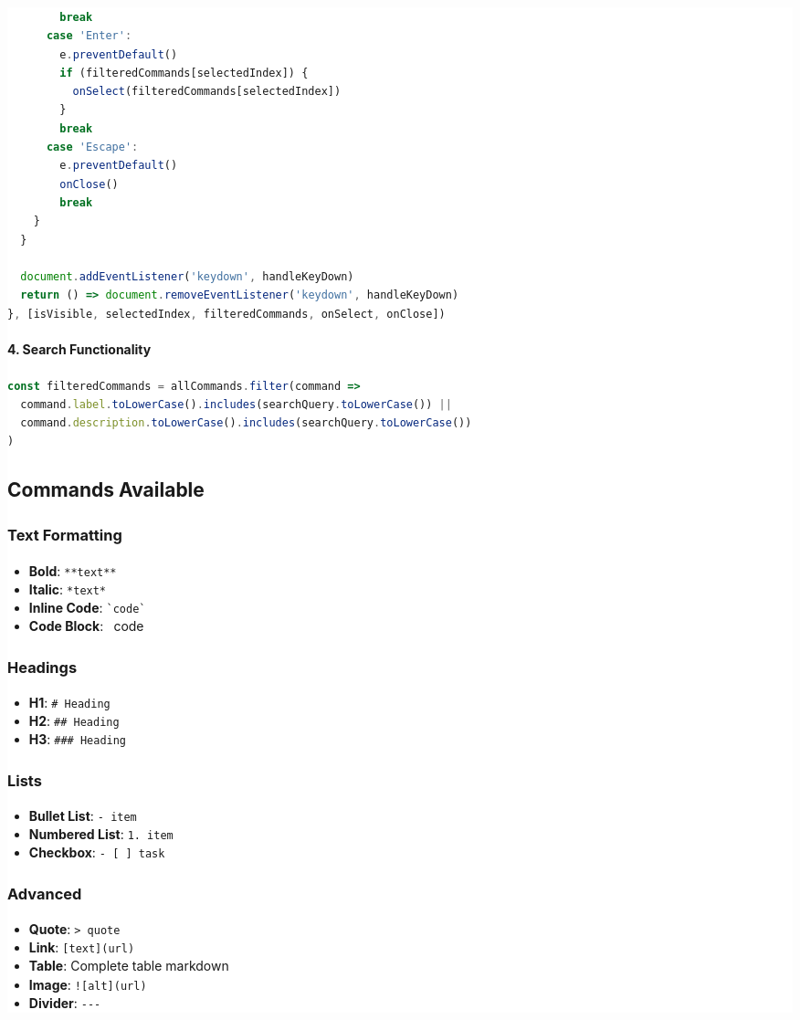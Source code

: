 ```typescript
        break
      case 'Enter':
        e.preventDefault()
        if (filteredCommands[selectedIndex]) {
          onSelect(filteredCommands[selectedIndex])
        }
        break
      case 'Escape':
        e.preventDefault()
        onClose()
        break
    }
  }

  document.addEventListener('keydown', handleKeyDown)
  return () => document.removeEventListener('keydown', handleKeyDown)
}, [isVisible, selectedIndex, filteredCommands, onSelect, onClose])
```

#### 4. Search Functionality
```typescript
const filteredCommands = allCommands.filter(command =>
  command.label.toLowerCase().includes(searchQuery.toLowerCase()) ||
  command.description.toLowerCase().includes(searchQuery.toLowerCase())
)
```

## Commands Available

### Text Formatting
- **Bold**: `**text**`
- **Italic**: `*text*`
- **Inline Code**: `` `code` ``
- **Code Block**: ``` ```code``` ```

### Headings
- **H1**: `# Heading`
- **H2**: `## Heading`
- **H3**: `### Heading`

### Lists
- **Bullet List**: `- item`
- **Numbered List**: `1. item`
- **Checkbox**: `- [ ] task`

### Advanced
- **Quote**: `> quote`
- **Link**: `[text](url)`
- **Table**: Complete table markdown
- **Image**: `![alt](url)`
- **Divider**: `---`
